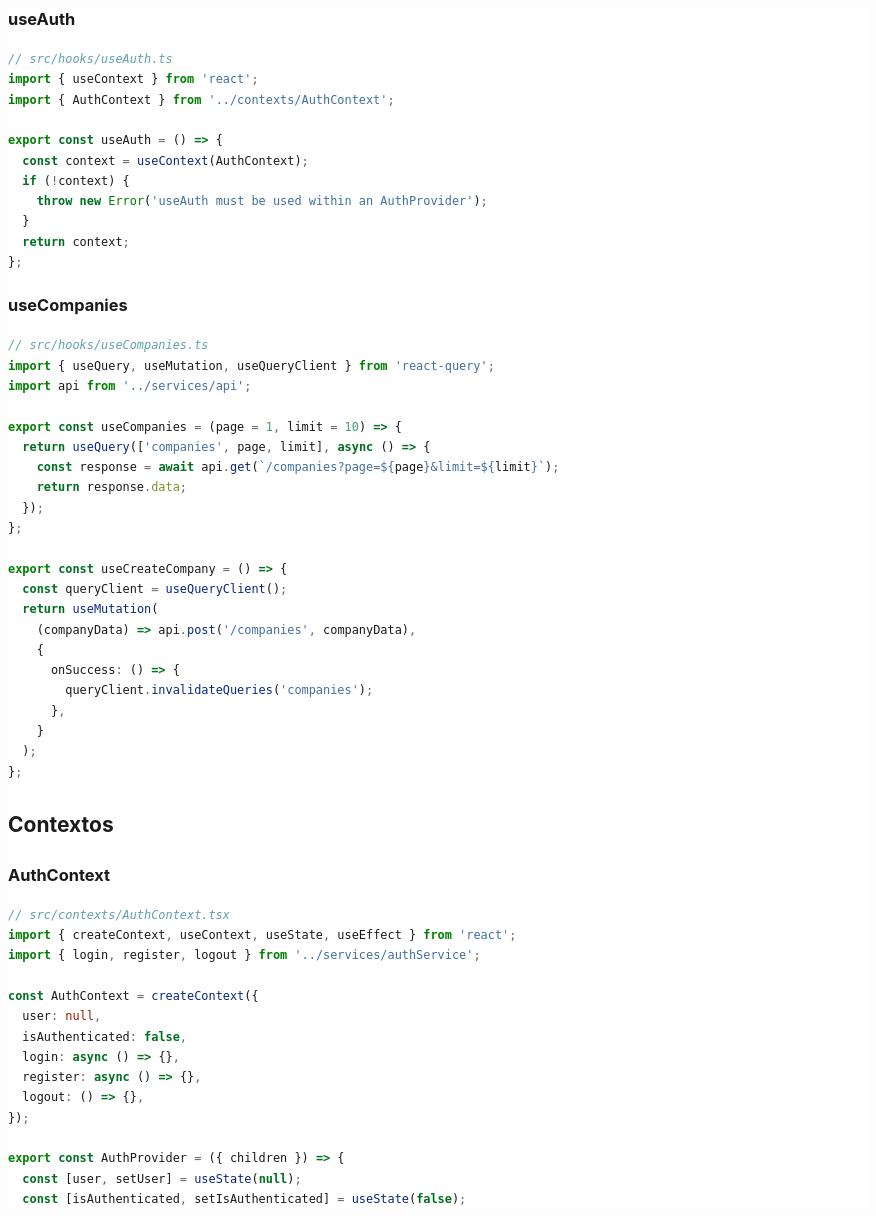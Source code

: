 ### useAuth

```typescript
// src/hooks/useAuth.ts
import { useContext } from 'react';
import { AuthContext } from '../contexts/AuthContext';

export const useAuth = () => {
  const context = useContext(AuthContext);
  if (!context) {
    throw new Error('useAuth must be used within an AuthProvider');
  }
  return context;
};
```

### useCompanies

```typescript
// src/hooks/useCompanies.ts
import { useQuery, useMutation, useQueryClient } from 'react-query';
import api from '../services/api';

export const useCompanies = (page = 1, limit = 10) => {
  return useQuery(['companies', page, limit], async () => {
    const response = await api.get(`/companies?page=${page}&limit=${limit}`);
    return response.data;
  });
};

export const useCreateCompany = () => {
  const queryClient = useQueryClient();
  return useMutation(
    (companyData) => api.post('/companies', companyData),
    {
      onSuccess: () => {
        queryClient.invalidateQueries('companies');
      },
    }
  );
};
```

## Contextos

### AuthContext

```typescript
// src/contexts/AuthContext.tsx
import { createContext, useContext, useState, useEffect } from 'react';
import { login, register, logout } from '../services/authService';

const AuthContext = createContext({
  user: null,
  isAuthenticated: false,
  login: async () => {},
  register: async () => {},
  logout: () => {},
});

export const AuthProvider = ({ children }) => {
  const [user, setUser] = useState(null);
  const [isAuthenticated, setIsAuthenticated] = useState(false);

```